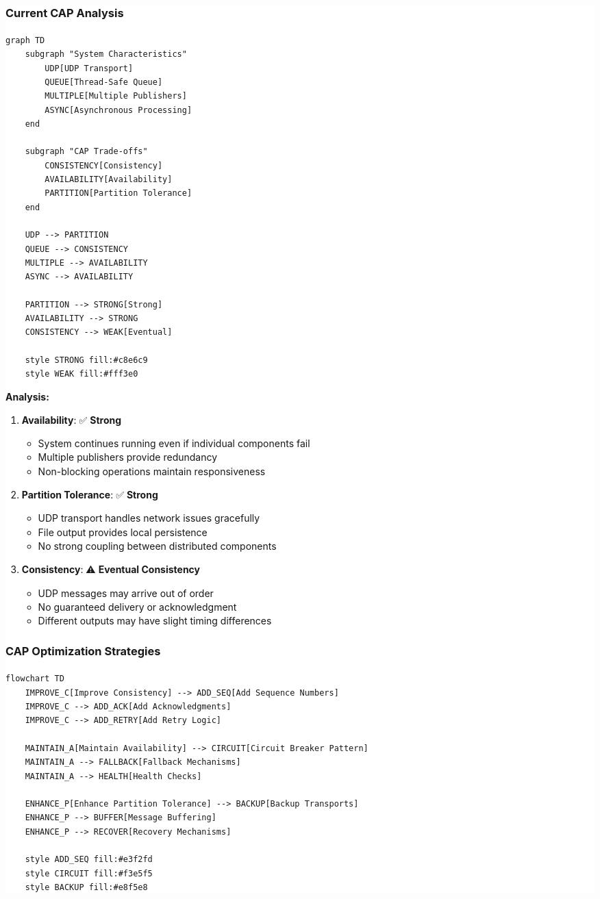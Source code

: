 ### Current CAP Analysis

```mermaid
graph TD
    subgraph "System Characteristics"
        UDP[UDP Transport]
        QUEUE[Thread-Safe Queue]
        MULTIPLE[Multiple Publishers]
        ASYNC[Asynchronous Processing]
    end
    
    subgraph "CAP Trade-offs"
        CONSISTENCY[Consistency]
        AVAILABILITY[Availability]
        PARTITION[Partition Tolerance]
    end
    
    UDP --> PARTITION
    QUEUE --> CONSISTENCY
    MULTIPLE --> AVAILABILITY
    ASYNC --> AVAILABILITY
    
    PARTITION --> STRONG[Strong]
    AVAILABILITY --> STRONG
    CONSISTENCY --> WEAK[Eventual]
    
    style STRONG fill:#c8e6c9
    style WEAK fill:#fff3e0
```

**Analysis:**

1. **Availability**: ✅ **Strong**
   - System continues running even if individual components fail
   - Multiple publishers provide redundancy
   - Non-blocking operations maintain responsiveness

2. **Partition Tolerance**: ✅ **Strong**
   - UDP transport handles network issues gracefully
   - File output provides local persistence
   - No strong coupling between distributed components

3. **Consistency**: ⚠️ **Eventual Consistency**
   - UDP messages may arrive out of order
   - No guaranteed delivery or acknowledgment
   - Different outputs may have slight timing differences

### CAP Optimization Strategies

```mermaid
flowchart TD
    IMPROVE_C[Improve Consistency] --> ADD_SEQ[Add Sequence Numbers]
    IMPROVE_C --> ADD_ACK[Add Acknowledgments]
    IMPROVE_C --> ADD_RETRY[Add Retry Logic]
    
    MAINTAIN_A[Maintain Availability] --> CIRCUIT[Circuit Breaker Pattern]
    MAINTAIN_A --> FALLBACK[Fallback Mechanisms]
    MAINTAIN_A --> HEALTH[Health Checks]
    
    ENHANCE_P[Enhance Partition Tolerance] --> BACKUP[Backup Transports]
    ENHANCE_P --> BUFFER[Message Buffering]
    ENHANCE_P --> RECOVER[Recovery Mechanisms]
    
    style ADD_SEQ fill:#e3f2fd
    style CIRCUIT fill:#f3e5f5
    style BACKUP fill:#e8f5e8
```